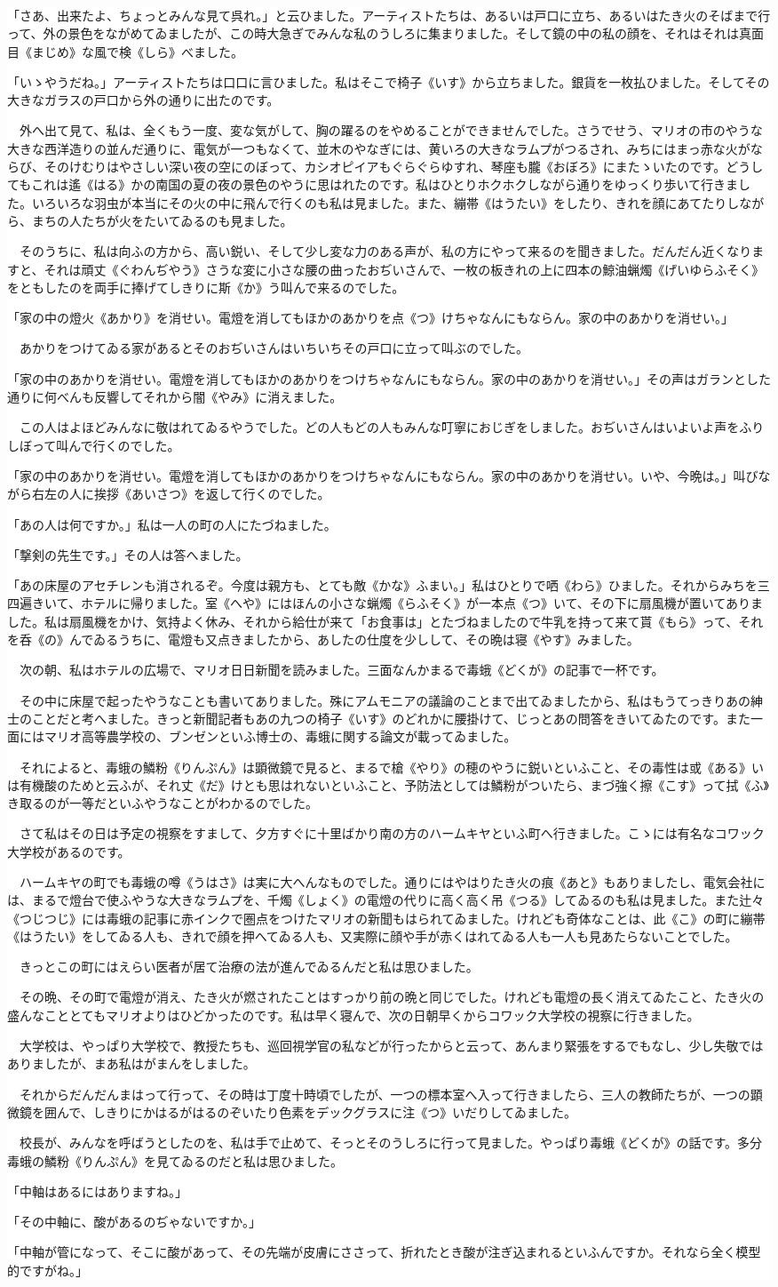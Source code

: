 「さあ、出来たよ、ちょっとみんな見て呉れ。」と云ひました。アーティストたちは、あるいは戸口に立ち、あるいはたき火のそばまで行って、外の景色をながめてゐましたが、この時大急ぎでみんな私のうしろに集まりました。そして鏡の中の私の顔を、それはそれは真面目《まじめ》な風で検《しら》べました。

「いゝやうだね。」アーティストたちは口口に言ひました。私はそこで椅子《いす》から立ちました。銀貨を一枚払ひました。そしてその大きなガラスの戸口から外の通りに出たのです。

　外へ出て見て、私は、全くもう一度、変な気がして、胸の躍るのをやめることができませんでした。さうでせう、マリオの市のやうな大きな西洋造りの並んだ通りに、電気が一つもなくて、並木のやなぎには、黄いろの大きなラムプがつるされ、みちにはまっ赤な火がならび、そのけむりはやさしい深い夜の空にのぼって、カシオピイアもぐらぐらゆすれ、琴座も朧《おぼろ》にまたゝいたのです。どうしてもこれは遙《はる》かの南国の夏の夜の景色のやうに思はれたのです。私はひとりホクホクしながら通りをゆっくり歩いて行きました。いろいろな羽虫が本当にその火の中に飛んで行くのも私は見ました。また、繃帯《はうたい》をしたり、きれを顔にあてたりしながら、まちの人たちが火をたいてゐるのも見ました。

　そのうちに、私は向ふの方から、高い鋭い、そして少し変な力のある声が、私の方にやって来るのを聞きました。だんだん近くなりますと、それは頑丈《ぐわんぢやう》さうな変に小さな腰の曲ったおぢいさんで、一枚の板きれの上に四本の鯨油蝋燭《げいゆらふそく》をともしたのを両手に捧げてしきりに斯《か》う叫んで来るのでした。

「家の中の燈火《あかり》を消せい。電燈を消してもほかのあかりを点《つ》けちゃなんにもならん。家の中のあかりを消せい。」

　あかりをつけてゐる家があるとそのおぢいさんはいちいちその戸口に立って叫ぶのでした。

「家の中のあかりを消せい。電燈を消してもほかのあかりをつけちゃなんにもならん。家の中のあかりを消せい。」その声はガランとした通りに何べんも反響してそれから闇《やみ》に消えました。

　この人はよほどみんなに敬はれてゐるやうでした。どの人もどの人もみんな叮寧におじぎをしました。おぢいさんはいよいよ声をふりしぼって叫んで行くのでした。

「家の中のあかりを消せい。電燈を消してもほかのあかりをつけちゃなんにもならん。家の中のあかりを消せい。いや、今晩は。」叫びながら右左の人に挨拶《あいさつ》を返して行くのでした。

「あの人は何ですか。」私は一人の町の人にたづねました。

「撃剣の先生です。」その人は答へました。

「あの床屋のアセチレンも消されるぞ。今度は親方も、とても敵《かな》ふまい。」私はひとりで哂《わら》ひました。それからみちを三四遍きいて、ホテルに帰りました。室《へや》にはほんの小さな蝋燭《らふそく》が一本点《つ》いて、その下に扇風機が置いてありました。私は扇風機をかけ、気持よく休み、それから給仕が来て「お食事は」とたづねましたので牛乳を持って来て貰《もら》って、それを呑《の》んでゐるうちに、電燈も又点きましたから、あしたの仕度を少しして、その晩は寝《やす》みました。

　次の朝、私はホテルの広場で、マリオ日日新聞を読みました。三面なんかまるで毒蛾《どくが》の記事で一杯です。

　その中に床屋で起ったやうなことも書いてありました。殊にアムモニアの議論のことまで出てゐましたから、私はもうてっきりあの紳士のことだと考へました。きっと新聞記者もあの九つの椅子《いす》のどれかに腰掛けて、じっとあの問答をきいてゐたのです。また一面にはマリオ高等農学校の、ブンゼンといふ博士の、毒蛾に関する論文が載ってゐました。

　それによると、毒蛾の鱗粉《りんぷん》は顕微鏡で見ると、まるで槍《やり》の穂のやうに鋭いといふこと、その毒性は或《ある》いは有機酸のためと云ふが、それ丈《だ》けとも思はれないといふこと、予防法としては鱗粉がついたら、まづ強く擦《こす》って拭《ふ》き取るのが一等だといふやうなことがわかるのでした。

　さて私はその日は予定の視察をすまして、夕方すぐに十里ばかり南の方のハームキヤといふ町へ行きました。こゝには有名なコワック大学校があるのです。

　ハームキヤの町でも毒蛾の噂《うはさ》は実に大へんなものでした。通りにはやはりたき火の痕《あと》もありましたし、電気会社には、まるで燈台で使ふやうな大きなラムプを、千燭《しょく》の電燈の代りに高く高く吊《つる》してゐるのも私は見ました。また辻々《つじつじ》には毒蛾の記事に赤インクで圏点をつけたマリオの新聞もはられてゐました。けれども奇体なことは、此《こ》の町に繃帯《はうたい》をしてゐる人も、きれで顔を押へてゐる人も、又実際に顔や手が赤くはれてゐる人も一人も見あたらないことでした。

　きっとこの町にはえらい医者が居て治療の法が進んでゐるんだと私は思ひました。

　その晩、その町で電燈が消え、たき火が燃されたことはすっかり前の晩と同じでした。けれども電燈の長く消えてゐたこと、たき火の盛んなこととてもマリオよりはひどかったのです。私は早く寝んで、次の日朝早くからコワック大学校の視察に行きました。

　大学校は、やっぱり大学校で、教授たちも、巡回視学官の私などが行ったからと云って、あんまり緊張をするでもなし、少し失敬ではありましたが、まあ私はがまんをしました。

　それからだんだんまはって行って、その時は丁度十時頃でしたが、一つの標本室へ入って行きましたら、三人の教師たちが、一つの顕微鏡を囲んで、しきりにかはるがはるのぞいたり色素をデックグラスに注《つ》いだりしてゐました。

　校長が、みんなを呼ばうとしたのを、私は手で止めて、そっとそのうしろに行って見ました。やっぱり毒蛾《どくが》の話です。多分毒蛾の鱗粉《りんぷん》を見てゐるのだと私は思ひました。

「中軸はあるにはありますね。」

「その中軸に、酸があるのぢゃないですか。」

「中軸が管になって、そこに酸があって、その先端が皮膚にささって、折れたとき酸が注ぎ込まれるといふんですか。それなら全く模型的ですがね。」

